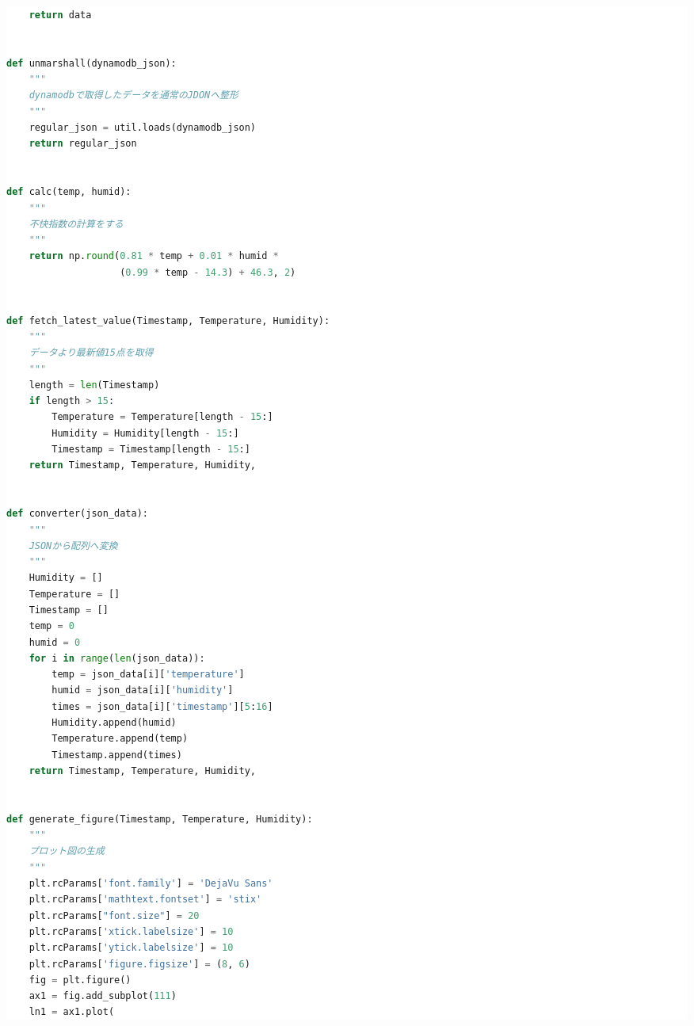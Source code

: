 ```python plot.py
    return data


def unmarshall(dynamodb_json):
    """
    dynamodbで取得したデータを通常のJDONへ整形
    """
    regular_json = util.loads(dynamodb_json)
    return regular_json


def calc(temp, humid):
    """
    不快指数の計算をする
    """
    return np.round(0.81 * temp + 0.01 * humid *
                    (0.99 * temp - 14.3) + 46.3, 2)


def fetch_latest_value(Timestamp, Temperature, Humidity):
    """
    データより最新値15点を取得
    """
    length = len(Timestamp)
    if length > 15:
        Temperature = Temperature[length - 15:]
        Humidity = Humidity[length - 15:]
        Timestamp = Timestamp[length - 15:]
    return Timestamp, Temperature, Humidity,


def converter(json_data):
    """
    JSONから配列へ変換
    """
    Humidity = []
    Temperature = []
    Timestamp = []
    temp = 0
    humid = 0
    for i in range(len(json_data)):
        temp = json_data[i]['temperature']
        humid = json_data[i]['humidity']
        times = json_data[i]['timestamp'][5:16]
        Humidity.append(humid)
        Temperature.append(temp)
        Timestamp.append(times)
    return Timestamp, Temperature, Humidity,


def generate_figure(Timestamp, Temperature, Humidity):
    """
    プロット図の生成
    """
    plt.rcParams['font.family'] = 'DejaVu Sans'
    plt.rcParams['mathtext.fontset'] = 'stix'
    plt.rcParams["font.size"] = 20
    plt.rcParams['xtick.labelsize'] = 10
    plt.rcParams['ytick.labelsize'] = 10
    plt.rcParams['figure.figsize'] = (8, 6)
    fig = plt.figure()
    ax1 = fig.add_subplot(111)
    ln1 = ax1.plot(
```